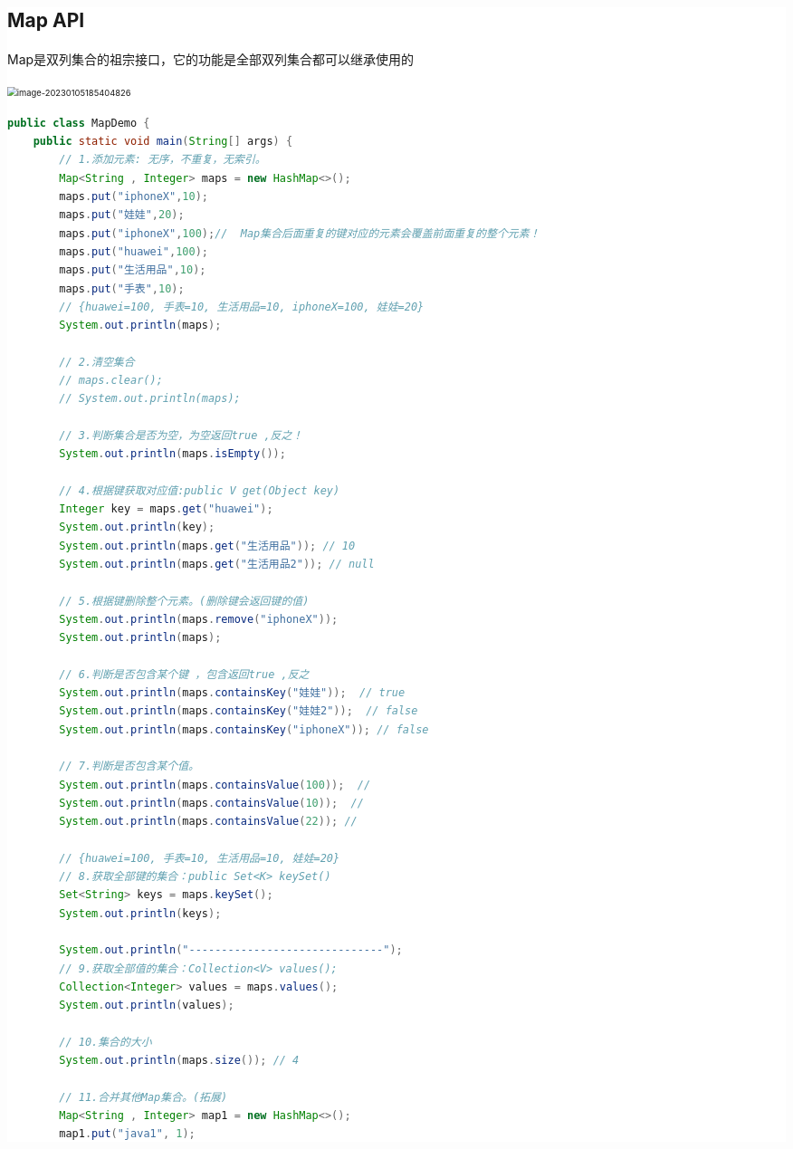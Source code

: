 ## Map API

Map是双列集合的祖宗接口，它的功能是全部双列集合都可以继承使用的

<img src="https://edu-8673.oss-cn-beijing.aliyuncs.com/img2023.1.30/202301051854996.png" alt="image-20230105185404826" style="zoom:67%;" />

```java
public class MapDemo {
    public static void main(String[] args) {
        // 1.添加元素: 无序，不重复，无索引。
        Map<String , Integer> maps = new HashMap<>();
        maps.put("iphoneX",10);
        maps.put("娃娃",20);
        maps.put("iphoneX",100);//  Map集合后面重复的键对应的元素会覆盖前面重复的整个元素！
        maps.put("huawei",100);
        maps.put("生活用品",10);
        maps.put("手表",10);
        // {huawei=100, 手表=10, 生活用品=10, iphoneX=100, 娃娃=20}
        System.out.println(maps);

        // 2.清空集合
        // maps.clear();
        // System.out.println(maps);

        // 3.判断集合是否为空，为空返回true ,反之！
        System.out.println(maps.isEmpty());

        // 4.根据键获取对应值:public V get(Object key)
        Integer key = maps.get("huawei");
        System.out.println(key);
        System.out.println(maps.get("生活用品")); // 10
        System.out.println(maps.get("生活用品2")); // null

        // 5.根据键删除整个元素。(删除键会返回键的值)
        System.out.println(maps.remove("iphoneX"));
        System.out.println(maps);

        // 6.判断是否包含某个键 ，包含返回true ,反之
        System.out.println(maps.containsKey("娃娃"));  // true
        System.out.println(maps.containsKey("娃娃2"));  // false
        System.out.println(maps.containsKey("iphoneX")); // false

        // 7.判断是否包含某个值。
        System.out.println(maps.containsValue(100));  //
        System.out.println(maps.containsValue(10));  //
        System.out.println(maps.containsValue(22)); //

        // {huawei=100, 手表=10, 生活用品=10, 娃娃=20}
        // 8.获取全部键的集合：public Set<K> keySet()
        Set<String> keys = maps.keySet();
        System.out.println(keys);

        System.out.println("------------------------------");
        // 9.获取全部值的集合：Collection<V> values();
        Collection<Integer> values = maps.values();
        System.out.println(values);

        // 10.集合的大小
        System.out.println(maps.size()); // 4

        // 11.合并其他Map集合。(拓展)
        Map<String , Integer> map1 = new HashMap<>();
        map1.put("java1", 1);
```